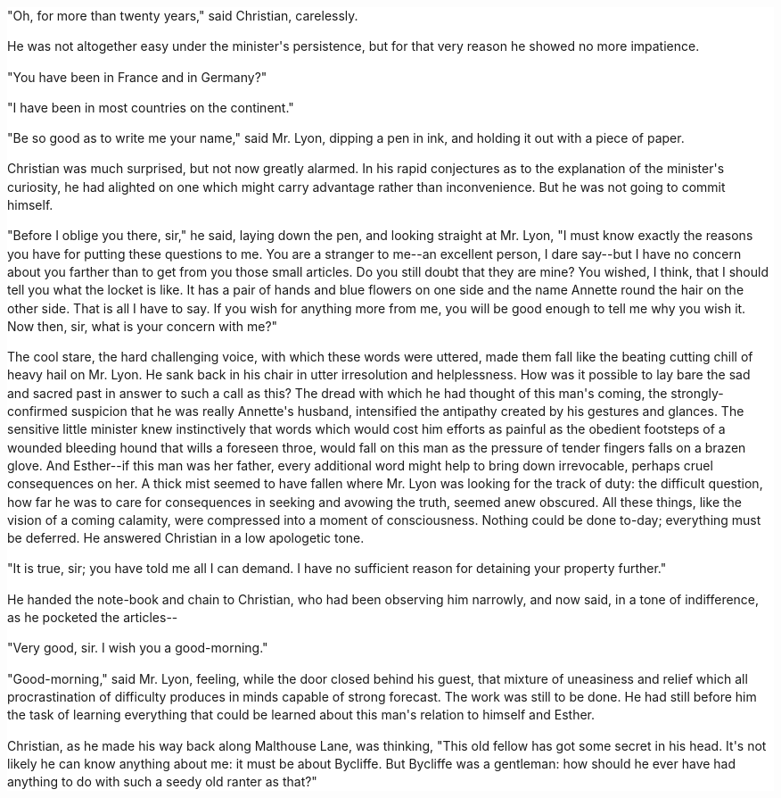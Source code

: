 "Oh, for more than twenty years," said Christian, carelessly. 

He was not altogether easy under the minister's persistence, but for that very reason he showed no more impatience. 

"You have been in France and in Germany?" 

"I have been in most countries on the continent." 

"Be so good as to write me your name," said Mr. Lyon, dipping a pen in ink, and holding it out with a piece of paper. 

Christian was much surprised, but not now greatly alarmed. In his rapid conjectures as to the explanation of the minister's curiosity, he had alighted on one which might carry advantage rather than inconvenience. But he was not going to commit himself. 

"Before I oblige you there, sir," he said, laying down the pen, and looking straight at Mr. Lyon, "I must know exactly the reasons you have for putting these questions to me. You are a stranger to me--an excellent person, I dare say--but I have no concern about you farther than to get from you those small articles. Do you still doubt that they are mine? You wished, I think, that I should tell you what the locket is like. It has a pair of hands and blue flowers on one side and the name Annette round the hair on the other side. That is all I have to say. If you wish for anything more from me, you will be good enough to tell me why you wish it. Now then, sir, what is your concern with me?" 

The cool stare, the hard challenging voice, with which these words were uttered, made them fall like the beating cutting chill of heavy hail on Mr. Lyon. He sank back in his chair in utter irresolution and helplessness. How was it possible to lay bare the sad and sacred past in answer to such a call as this? The dread with which he had thought of this man's coming, the strongly-confirmed suspicion that he was really Annette's husband, intensified the antipathy created by his gestures and glances. The sensitive little minister knew instinctively that words which would cost him efforts as painful as the obedient footsteps of a wounded bleeding hound that wills a foreseen throe, would fall on this man as the pressure of tender fingers falls on a brazen glove. And Esther--if this man was her father, every additional word might help to bring down irrevocable, perhaps cruel consequences on her. A thick mist seemed to have fallen where Mr. Lyon was looking for the track of duty: the difficult question, how far he was to care for consequences in seeking and avowing the truth, seemed anew obscured. All these things, like the vision of a coming calamity, were compressed into a moment of consciousness. Nothing could be done to-day; everything must be deferred. He answered Christian in a low apologetic tone. 

"It is true, sir; you have told me all I can demand. I have no sufficient reason for detaining your property further." 

He handed the note-book and chain to Christian, who had been observing him narrowly, and now said, in a tone of indifference, as he pocketed the articles-- 

"Very good, sir. I wish you a good-morning." 

"Good-morning," said Mr. Lyon, feeling, while the door closed behind his guest, that mixture of uneasiness and relief which all procrastination of difficulty produces in minds capable of strong forecast. The work was still to be done. He had still before him the task of learning everything that could be learned about this man's relation to himself and Esther. 

Christian, as he made his way back along Malthouse Lane, was thinking, "This old fellow has got some secret in his head. It's not likely he can know anything about me: it must be about Bycliffe. But Bycliffe was a gentleman: how should he ever have had anything to do with such a seedy old ranter as that?" 

